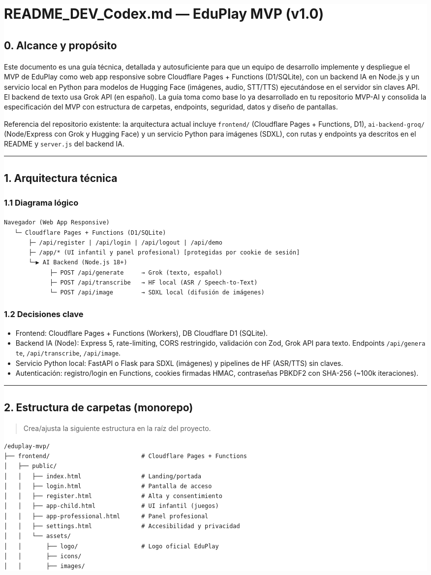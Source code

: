 # README_DEV_Codex.md — EduPlay MVP (v1.0)

## 0. Alcance y propósito

Este documento es una guía técnica, detallada y autosuficiente para que un equipo de desarrollo implemente y despliegue el MVP de EduPlay como web app responsive sobre Cloudflare Pages + Functions (D1/SQLite), con un backend IA en Node.js y un servicio local en Python para modelos de Hugging Face (imágenes, audio, STT/TTS) ejecutándose en el servidor sin claves API.  
El backend de texto usa Grok API (en español). La guía toma como base lo ya desarrollado en tu repositorio MVP-AI y consolida la especificación del MVP con estructura de carpetas, endpoints, seguridad, datos y diseño de pantallas.

Referencia del repositorio existente: la arquitectura actual incluye `frontend/` (Cloudflare Pages + Functions, D1), `ai-backend-groq/` (Node/Express con Grok y Hugging Face) y un servicio Python para imágenes (SDXL), con rutas y endpoints ya descritos en el README y `server.js` del backend IA.

---

## 1. Arquitectura técnica

### 1.1 Diagrama lógico

```
Navegador (Web App Responsive)
   └─ Cloudflare Pages + Functions (D1/SQLite)
       ├─ /api/register | /api/login | /api/logout | /api/demo
       ├─ /app/* (UI infantil y panel profesional) [protegidas por cookie de sesión]
       └─▶ AI Backend (Node.js 18+)
             ├─ POST /api/generate     → Grok (texto, español)
             ├─ POST /api/transcribe   → HF local (ASR / Speech-to-Text)
             └─ POST /api/image        → SDXL local (difusión de imágenes)
```

### 1.2 Decisiones clave

- Frontend: Cloudflare Pages + Functions (Workers), DB Cloudflare D1 (SQLite).  
- Backend IA (Node): Express 5, rate-limiting, CORS restringido, validación con Zod, Grok API para texto. Endpoints `/api/generate`, `/api/transcribe`, `/api/image`.  
- Servicio Python local: FastAPI o Flask para SDXL (imágenes) y pipelines de HF (ASR/TTS) sin claves.  
- Autenticación: registro/login en Functions, cookies firmadas HMAC, contraseñas PBKDF2 con SHA-256 (~100k iteraciones).

---

## 2. Estructura de carpetas (monorepo)

> Crea/ajusta la siguiente estructura en la raíz del proyecto.

```
/eduplay-mvp/
├── frontend/                          # Cloudflare Pages + Functions
│   ├── public/
│   │   ├── index.html                 # Landing/portada
│   │   ├── login.html                 # Pantalla de acceso
│   │   ├── register.html              # Alta y consentimiento
│   │   ├── app-child.html             # UI infantil (juegos)
│   │   ├── app-professional.html      # Panel profesional
│   │   ├── settings.html              # Accesibilidad y privacidad
│   │   └── assets/
│   │       ├── logo/                  # Logo oficial EduPlay
│   │       ├── icons/
│   │       ├── images/
```